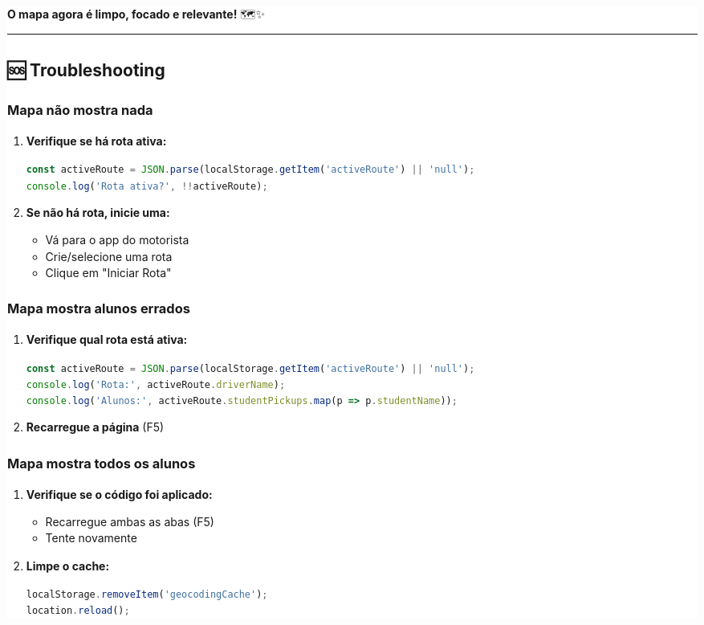 **O mapa agora é limpo, focado e relevante!** 🗺️✨

---

## 🆘 Troubleshooting

### Mapa não mostra nada

1. **Verifique se há rota ativa:**
   ```javascript
   const activeRoute = JSON.parse(localStorage.getItem('activeRoute') || 'null');
   console.log('Rota ativa?', !!activeRoute);
   ```

2. **Se não há rota, inicie uma:**
   - Vá para o app do motorista
   - Crie/selecione uma rota
   - Clique em "Iniciar Rota"

### Mapa mostra alunos errados

1. **Verifique qual rota está ativa:**
   ```javascript
   const activeRoute = JSON.parse(localStorage.getItem('activeRoute') || 'null');
   console.log('Rota:', activeRoute.driverName);
   console.log('Alunos:', activeRoute.studentPickups.map(p => p.studentName));
   ```

2. **Recarregue a página** (F5)

### Mapa mostra todos os alunos

1. **Verifique se o código foi aplicado:**
   - Recarregue ambas as abas (F5)
   - Tente novamente

2. **Limpe o cache:**
   ```javascript
   localStorage.removeItem('geocodingCache');
   location.reload();
   ```
